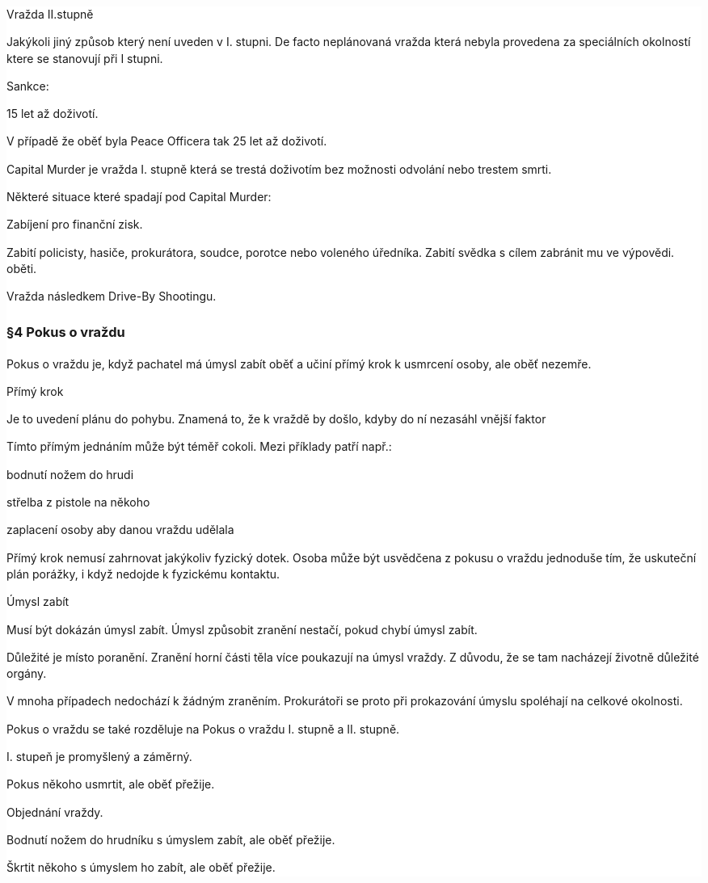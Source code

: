 Vražda II.stupně

Jakýkoli jiný způsob který není uveden v I. stupni. De facto neplánovaná vražda která nebyla provedena za speciálních okolností ktere se stanovují při I stupni.

Sankce:

15 let až doživotí.

V případě že oběť byla Peace Officera tak 25 let až doživotí.

Capital Murder je vražda I. stupně která se trestá doživotím bez možnosti odvolání nebo trestem smrti.

Některé situace které spadají pod Capital Murder:

Zabíjení pro finanční zisk.

Zabití policisty, hasiče, prokurátora, soudce, porotce nebo voleného úředníka. Zabití svědka s cílem zabránit mu ve výpovědi. oběti.

Vražda následkem Drive-By Shootingu.
### §4 Pokus o vraždu

Pokus o vraždu je, když pachatel má úmysl zabít oběť a učiní přímý krok k usmrcení osoby, ale oběť nezemře.

Přímý krok

Je to uvedení plánu do pohybu. Znamená to, že k vraždě by došlo, kdyby do ní nezasáhl vnější faktor

Tímto přímým jednáním může být téměř cokoli. Mezi příklady patří např.:

bodnutí nožem do hrudi

střelba z pistole na někoho

zaplacení osoby aby danou vraždu udělala

Přímý krok nemusí zahrnovat jakýkoliv fyzický dotek. Osoba může být usvědčena z pokusu o vraždu jednoduše tím, že uskuteční plán porážky, i když nedojde k fyzickému kontaktu.

Úmysl zabít

Musí být dokázán úmysl zabít. Úmysl způsobit zranění nestačí, pokud chybí úmysl zabít.

Důležité je místo poranění. Zranění horní části těla více poukazují na úmysl vraždy. Z důvodu, že se tam nacházejí životně důležité orgány.

V mnoha případech nedochází k žádným zraněním. Prokurátoři se proto při prokazování úmyslu spoléhají na celkové okolnosti.

Pokus o vraždu se také rozděluje na Pokus o vraždu I. stupně a II. stupně.

I. stupeň je promyšlený a záměrný.

Pokus někoho usmrtit, ale oběť přežije.

Objednání vraždy.

Bodnutí nožem do hrudníku s úmyslem zabít, ale oběť přežije.

Škrtit někoho s úmyslem ho zabít, ale oběť přežije.
